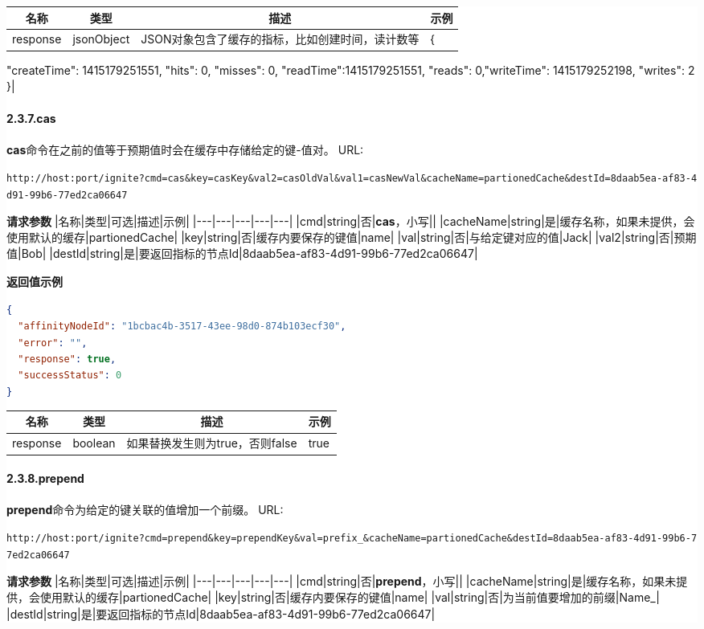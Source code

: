 |名称|类型|描述|示例|
|---|---|---|---|
|response|jsonObject|JSON对象包含了缓存的指标，比如创建时间，读计数等|{
"createTime": 1415179251551, "hits": 0, "misses": 0, "readTime":1415179251551, "reads": 0,"writeTime": 1415179252198, "writes": 2
}|

#### 2.3.7.cas
**cas**命令在之前的值等于预期值时会在缓存中存储给定的键-值对。
URL:
```
http://host:port/ignite?cmd=cas&key=casKey&val2=casOldVal&val1=casNewVal&cacheName=partionedCache&destId=8daab5ea-af83-4d91-99b6-77ed2ca06647
```
**请求参数**
|名称|类型|可选|描述|示例|
|---|---|---|---|---|
|cmd|string|否|**cas**，小写||
|cacheName|string|是|缓存名称，如果未提供，会使用默认的缓存|partionedCache|
|key|string|否|缓存内要保存的键值|name|
|val|string|否|与给定键对应的值|Jack|
|val2|string|否|预期值|Bob|
|destId|string|是|要返回指标的节点Id|8daab5ea-af83-4d91-99b6-77ed2ca06647|

**返回值示例**
```json
{
  "affinityNodeId": "1bcbac4b-3517-43ee-98d0-874b103ecf30",
  "error": "",
  "response": true,
  "successStatus": 0
}
```
|名称|类型|描述|示例|
|---|---|---|---|
|response|boolean|如果替换发生则为true，否则false|true|

#### 2.3.8.prepend
**prepend**命令为给定的键关联的值增加一个前缀。
URL:
```
http://host:port/ignite?cmd=prepend&key=prependKey&val=prefix_&cacheName=partionedCache&destId=8daab5ea-af83-4d91-99b6-77ed2ca06647
```
**请求参数**
|名称|类型|可选|描述|示例|
|---|---|---|---|---|
|cmd|string|否|**prepend**，小写||
|cacheName|string|是|缓存名称，如果未提供，会使用默认的缓存|partionedCache|
|key|string|否|缓存内要保存的键值|name|
|val|string|否|为当前值要增加的前缀|Name_|
|destId|string|是|要返回指标的节点Id|8daab5ea-af83-4d91-99b6-77ed2ca06647|

